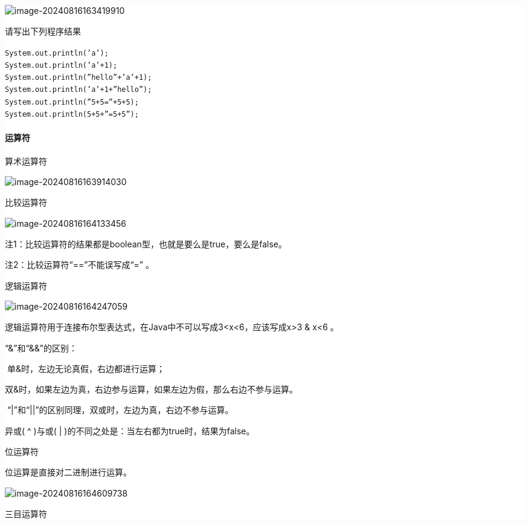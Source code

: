 ![image-20240816163419910](C:\Users\ASUS\Desktop\md笔记\java\image-20240816163419910.png)



请写出下列程序结果

```
System.out.println(’a’);
System.out.println(’a’+1);
System.out.println(”hello”+’a’+1);
System.out.println(’a’+1+”hello”);
System.out.println(”5+5=”+5+5);
System.out.println(5+5+”=5+5”);
```



#### 运算符

算术运算符

![image-20240816163914030](C:\Users\ASUS\Desktop\md笔记\java\image-20240816163914030.png)



比较运算符

![image-20240816164133456](C:\Users\ASUS\Desktop\md笔记\java\image-20240816164133456.png)

注1：比较运算符的结果都是boolean型，也就是要么是true，要么是false。

注2：比较运算符“==”不能误写成“=” 。



逻辑运算符

![image-20240816164247059](C:\Users\ASUS\Desktop\md笔记\java\image-20240816164247059.png)

逻辑运算符用于连接布尔型表达式，在Java中不可以写成3<x<6，应该写成x>3 & x<6 。

“&”和“&&”的区别：

​	单&时，左边无论真假，右边都进行运算；

​	双&时，如果左边为真，右边参与运算，如果左边为假，那么右边不参与运算。	

​	“|”和“||”的区别同理，双或时，左边为真，右边不参与运算。

异或( ^ )与或( | )的不同之处是：当左右都为true时，结果为false。



位运算符

位运算是直接对二进制进行运算。

![image-20240816164609738](C:\Users\ASUS\Desktop\md笔记\java\image-20240816164609738.png)



三目运算符
